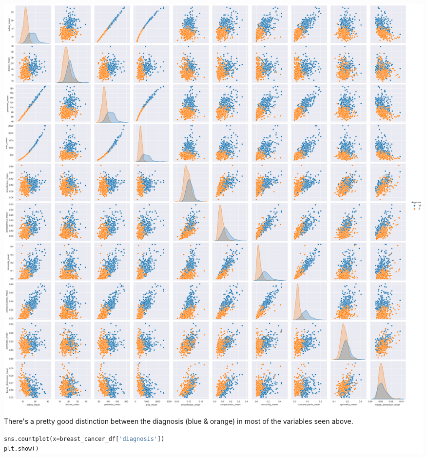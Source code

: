 
    
![png](output_6_0.png)
    


There's a pretty good distinction between the diagnosis (blue & orange) in most of the variables seen above.


```python
sns.countplot(x=breast_cancer_df['diagnosis'])
plt.show()
```
